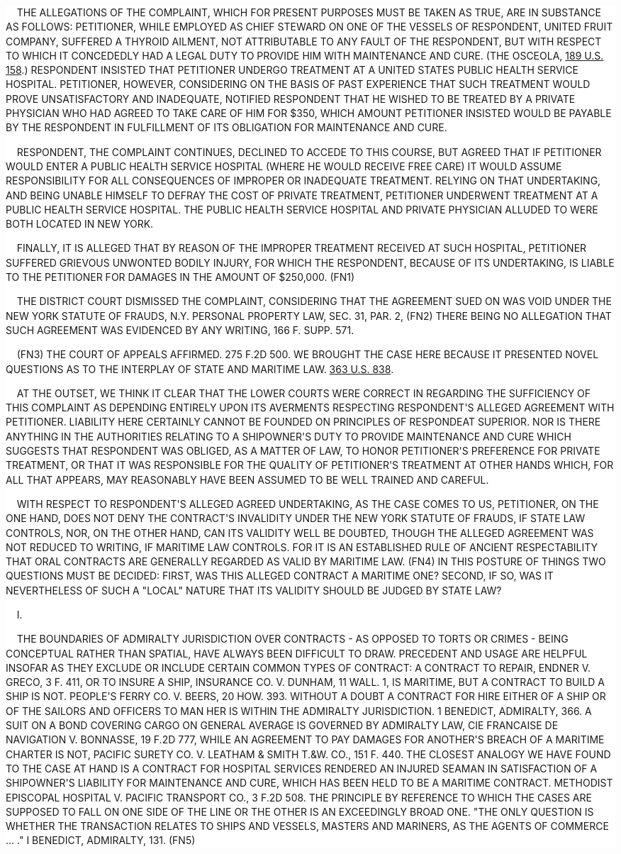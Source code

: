     THE ALLEGATIONS OF THE COMPLAINT, WHICH FOR PRESENT PURPOSES MUST BE TAKEN AS TRUE, ARE IN SUBSTANCE AS FOLLOWS:  PETITIONER, WHILE EMPLOYED AS CHIEF STEWARD ON ONE OF THE VESSELS OF RESPONDENT, UNITED FRUIT COMPANY, SUFFERED A THYROID AILMENT, NOT ATTRIBUTABLE TO ANY FAULT OF THE RESPONDENT, BUT WITH RESPECT TO WHICH IT CONCEDEDLY HAD A LEGAL DUTY TO PROVIDE HIM WITH MAINTENANCE AND CURE.  (THE OSCEOLA, [189 U.S. 158][/us/courts/scotus/usReporter/189/158].)  RESPONDENT INSISTED THAT PETITIONER UNDERGO TREATMENT AT A UNITED STATES PUBLIC HEALTH SERVICE HOSPITAL.  PETITIONER, HOWEVER, CONSIDERING ON THE BASIS OF PAST EXPERIENCE THAT SUCH TREATMENT WOULD PROVE UNSATISFACTORY AND INADEQUATE, NOTIFIED RESPONDENT THAT HE WISHED TO BE TREATED BY A PRIVATE PHYSICIAN WHO HAD AGREED TO TAKE CARE OF HIM FOR $350, WHICH AMOUNT PETITIONER INSISTED WOULD BE PAYABLE BY THE RESPONDENT IN FULFILLMENT OF ITS OBLIGATION FOR MAINTENANCE AND CURE.

    RESPONDENT, THE COMPLAINT CONTINUES, DECLINED TO ACCEDE TO THIS COURSE, BUT AGREED THAT IF PETITIONER WOULD ENTER A PUBLIC HEALTH SERVICE HOSPITAL (WHERE HE WOULD RECEIVE FREE CARE) IT WOULD ASSUME RESPONSIBILITY FOR ALL CONSEQUENCES OF IMPROPER OR INADEQUATE TREATMENT.  RELYING ON THAT UNDERTAKING, AND BEING UNABLE HIMSELF TO DEFRAY THE COST OF PRIVATE TREATMENT, PETITIONER UNDERWENT TREATMENT AT A PUBLIC HEALTH SERVICE HOSPITAL.  THE PUBLIC HEALTH SERVICE HOSPITAL AND PRIVATE PHYSICIAN ALLUDED TO WERE BOTH LOCATED IN NEW YORK.

    FINALLY, IT IS ALLEGED THAT BY REASON OF THE IMPROPER TREATMENT RECEIVED AT SUCH HOSPITAL, PETITIONER SUFFERED GRIEVOUS UNWONTED BODILY INJURY, FOR WHICH THE RESPONDENT, BECAUSE OF ITS UNDERTAKING, IS LIABLE TO THE PETITIONER FOR DAMAGES IN THE AMOUNT OF $250,000.  (FN1)

    THE DISTRICT COURT DISMISSED THE COMPLAINT, CONSIDERING THAT THE AGREEMENT SUED ON WAS VOID UNDER THE NEW YORK STATUTE OF FRAUDS, N.Y. PERSONAL PROPERTY LAW, SEC. 31, PAR. 2, (FN2) THERE BEING NO ALLEGATION THAT SUCH AGREEMENT WAS EVIDENCED BY ANY WRITING, 166 F. SUPP. 571.

    (FN3)  THE COURT OF APPEALS AFFIRMED.  275 F.2D 500.  WE BROUGHT THE CASE HERE BECAUSE IT PRESENTED NOVEL QUESTIONS AS TO THE INTERPLAY OF STATE AND MARITIME LAW.  [363 U.S. 838][/us/courts/scotus/usReporter/363/838].

    AT THE OUTSET, WE THINK IT CLEAR THAT THE LOWER COURTS WERE CORRECT IN REGARDING THE SUFFICIENCY OF THIS COMPLAINT AS DEPENDING ENTIRELY UPON ITS AVERMENTS RESPECTING RESPONDENT'S ALLEGED AGREEMENT WITH PETITIONER.  LIABILITY HERE CERTAINLY CANNOT BE FOUNDED ON PRINCIPLES OF RESPONDEAT SUPERIOR.  NOR IS THERE ANYTHING IN THE AUTHORITIES RELATING TO A SHIPOWNER'S DUTY TO PROVIDE MAINTENANCE AND CURE WHICH SUGGESTS THAT RESPONDENT WAS OBLIGED, AS A MATTER OF LAW, TO HONOR PETITIONER'S PREFERENCE FOR PRIVATE TREATMENT, OR THAT IT WAS RESPONSIBLE FOR THE QUALITY OF PETITIONER'S TREATMENT AT OTHER HANDS WHICH, FOR ALL THAT APPEARS, MAY REASONABLY HAVE BEEN ASSUMED TO BE WELL TRAINED AND CAREFUL.

    WITH RESPECT TO RESPONDENT'S ALLEGED AGREED UNDERTAKING, AS THE CASE COMES TO US, PETITIONER, ON THE ONE HAND, DOES NOT DENY THE CONTRACT'S INVALIDITY UNDER THE NEW YORK STATUTE OF FRAUDS, IF STATE LAW CONTROLS, NOR, ON THE OTHER HAND, CAN ITS VALIDITY WELL BE DOUBTED, THOUGH THE ALLEGED AGREEMENT WAS NOT REDUCED TO WRITING, IF MARITIME LAW CONTROLS.  FOR IT IS AN ESTABLISHED RULE OF ANCIENT RESPECTABILITY THAT ORAL CONTRACTS ARE GENERALLY REGARDED AS VALID BY MARITIME LAW.  (FN4) IN THIS POSTURE OF THINGS TWO QUESTIONS MUST BE DECIDED:  FIRST, WAS THIS ALLEGED CONTRACT A MARITIME ONE?  SECOND, IF SO, WAS IT NEVERTHELESS OF SUCH A "LOCAL" NATURE THAT ITS VALIDITY SHOULD BE JUDGED BY STATE LAW?

    I.

    THE BOUNDARIES OF ADMIRALTY JURISDICTION OVER CONTRACTS - AS OPPOSED TO TORTS OR CRIMES - BEING CONCEPTUAL RATHER THAN SPATIAL, HAVE ALWAYS BEEN DIFFICULT TO DRAW.  PRECEDENT AND USAGE ARE HELPFUL INSOFAR AS THEY EXCLUDE OR INCLUDE CERTAIN COMMON TYPES OF CONTRACT:  A CONTRACT TO REPAIR, ENDNER V. GRECO, 3 F. 411, OR TO INSURE A SHIP, INSURANCE CO. V. DUNHAM, 11 WALL.  1, IS MARITIME, BUT A CONTRACT TO BUILD A SHIP IS NOT.  PEOPLE'S FERRY CO. V. BEERS, 20 HOW.  393.  WITHOUT A DOUBT A CONTRACT FOR HIRE EITHER OF A SHIP OR OF THE SAILORS AND OFFICERS TO MAN HER IS WITHIN THE ADMIRALTY JURISDICTION.  1 BENEDICT, ADMIRALTY, 366.  A SUIT ON A BOND COVERING CARGO ON GENERAL AVERAGE IS GOVERNED BY ADMIRALTY LAW, CIE FRANCAISE DE NAVIGATION V. BONNASSE, 19 F.2D 777, WHILE AN AGREEMENT TO PAY DAMAGES FOR ANOTHER'S BREACH OF A MARITIME CHARTER IS NOT, PACIFIC SURETY CO. V. LEATHAM & SMITH T.&W. CO., 151 F. 440.  THE CLOSEST ANALOGY WE HAVE FOUND TO THE CASE AT HAND IS A CONTRACT FOR HOSPITAL SERVICES RENDERED AN INJURED SEAMAN IN SATISFACTION OF A SHIPOWNER'S LIABILITY FOR MAINTENANCE AND CURE, WHICH HAS BEEN HELD TO BE A MARITIME CONTRACT.  METHODIST EPISCOPAL HOSPITAL V. PACIFIC TRANSPORT CO., 3 F.2D 508.  THE PRINCIPLE BY REFERENCE TO WHICH THE CASES ARE SUPPOSED TO FALL ON ONE SIDE OF THE LINE OR THE OTHER IS AN EXCEEDINGLY BROAD ONE.  "THE ONLY QUESTION IS WHETHER THE TRANSACTION RELATES TO SHIPS AND VESSELS, MASTERS AND MARINERS, AS THE AGENTS OF COMMERCE  ...  ."  I BENEDICT, ADMIRALTY, 131.  (FN5)


[/us/courts/scotus/usReporter/365/731]: https://publicdocs.github.io/go/links?ns=uslm-x&ref=%2Fus%2Fcourts%2Fscotus%2FusReporter%2F365%2F731
[/us/courts/scotus/usReporter/189/158]: https://publicdocs.github.io/go/links?ns=uslm-x&ref=%2Fus%2Fcourts%2Fscotus%2FusReporter%2F189%2F158
[/us/courts/scotus/usReporter/363/838]: https://publicdocs.github.io/go/links?ns=uslm-x&ref=%2Fus%2Fcourts%2Fscotus%2FusReporter%2F363%2F838
[/us/courts/scotus/usReporter/287/367]: https://publicdocs.github.io/go/links?ns=uslm-x&ref=%2Fus%2Fcourts%2Fscotus%2FusReporter%2F287%2F367
[/us/courts/scotus/usReporter/303/525]: https://publicdocs.github.io/go/links?ns=uslm-x&ref=%2Fus%2Fcourts%2Fscotus%2FusReporter%2F303%2F525
[/us/courts/scotus/usReporter/257/233]: https://publicdocs.github.io/go/links?ns=uslm-x&ref=%2Fus%2Fcourts%2Fscotus%2FusReporter%2F257%2F233
[/us/courts/scotus/usReporter/244/205]: https://publicdocs.github.io/go/links?ns=uslm-x&ref=%2Fus%2Fcourts%2Fscotus%2FusReporter%2F244%2F205
[/us/courts/scotus/usReporter/319/306]: https://publicdocs.github.io/go/links?ns=uslm-x&ref=%2Fus%2Fcourts%2Fscotus%2FusReporter%2F319%2F306
[/us/courts/scotus/usReporter/358/354]: https://publicdocs.github.io/go/links?ns=uslm-x&ref=%2Fus%2Fcourts%2Fscotus%2FusReporter%2F358%2F354
[/us/courts/scotus/usReporter/358/588]: https://publicdocs.github.io/go/links?ns=uslm-x&ref=%2Fus%2Fcourts%2Fscotus%2FusReporter%2F358%2F588
[/us/courts/scotus/usReporter/207/398]: https://publicdocs.github.io/go/links?ns=uslm-x&ref=%2Fus%2Fcourts%2Fscotus%2FusReporter%2F207%2F398
[/us/courts/scotus/usReporter/312/383]: https://publicdocs.github.io/go/links?ns=uslm-x&ref=%2Fus%2Fcourts%2Fscotus%2FusReporter%2F312%2F383
[/us/courts/scotus/usReporter/264/109]: https://publicdocs.github.io/go/links?ns=uslm-x&ref=%2Fus%2Fcourts%2Fscotus%2FusReporter%2F264%2F109
[/us/courts/scotus/usReporter/362/440]: https://publicdocs.github.io/go/links?ns=uslm-x&ref=%2Fus%2Fcourts%2Fscotus%2FusReporter%2F362%2F440
[/us/courts/scotus/usReporter/302/1]: https://publicdocs.github.io/go/links?ns=uslm-x&ref=%2Fus%2Fcourts%2Fscotus%2FusReporter%2F302%2F1
[/us/courts/scotus/usReporter/106/124]: https://publicdocs.github.io/go/links?ns=uslm-x&ref=%2Fus%2Fcourts%2Fscotus%2FusReporter%2F106%2F124
[/us/courts/scotus/usReporter/194/240]: https://publicdocs.github.io/go/links?ns=uslm-x&ref=%2Fus%2Fcourts%2Fscotus%2FusReporter%2F194%2F240
[/us/courts/scotus/usReporter/348/310]: https://publicdocs.github.io/go/links?ns=uslm-x&ref=%2Fus%2Fcourts%2Fscotus%2FusReporter%2F348%2F310
[/us/usc/t28/s2401]: https://publicdocs.github.io/go/links?ns=uslm&ref=%2Fus%2Fusc%2Ft28%2Fs2401
[/us/courts/scotus/usReporter/248/308]: https://publicdocs.github.io/go/links?ns=uslm-x&ref=%2Fus%2Fcourts%2Fscotus%2FusReporter%2F248%2F308
[/us/stat/1/131]: https://publicdocs.github.io/go/links?ns=uslm&ref=%2Fus%2Fstat%2F1%2F131
[/us/courts/scotus/usReporter/244/205]: https://publicdocs.github.io/go/links?ns=uslm-x&ref=%2Fus%2Fcourts%2Fscotus%2FusReporter%2F244%2F205
[/us/courts/scotus/usReporter/317/249]: https://publicdocs.github.io/go/links?ns=uslm-x&ref=%2Fus%2Fcourts%2Fscotus%2FusReporter%2F317%2F249